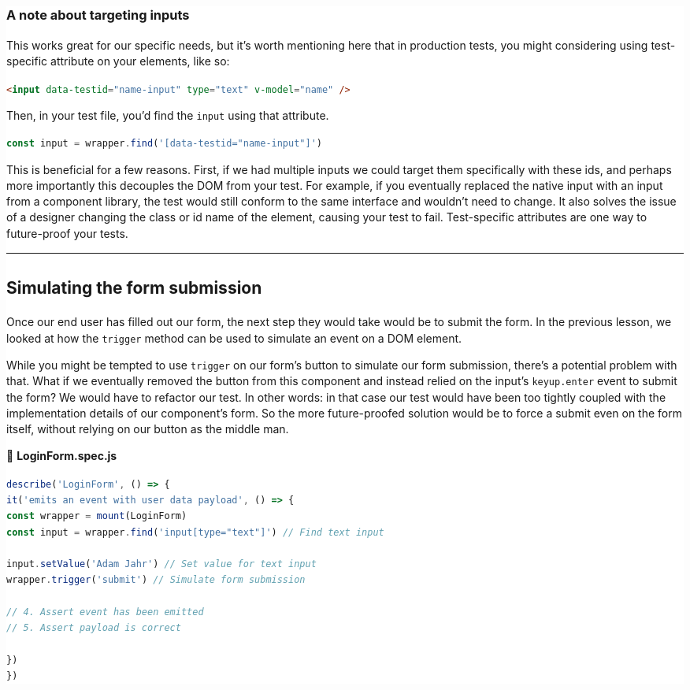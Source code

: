 
### A note about targeting inputs

This works great for our specific needs, but it’s worth mentioning here that in production tests, you might considering using test-specific attribute on your elements, like so:

```html
<input data-testid="name-input" type="text" v-model="name" />
```

Then, in your test file, you’d find the `input` using that attribute.

```jsx
const input = wrapper.find('[data-testid="name-input"]')
```

This is beneficial for a few reasons. First, if we had multiple inputs we could target them specifically with these ids, and perhaps more importantly this decouples the DOM from your test. For example, if you eventually replaced the native input with an input from a component library, the test would still conform to the same interface and wouldn’t need to change. It also solves the issue of a designer changing the class or id name of the element, causing your test to fail. Test-specific attributes are one way to future-proof your tests.

---

## Simulating the form submission

Once our end user has filled out our form, the next step they would take would be to submit the form. In the previous lesson, we looked at how the `trigger` method can be used to simulate an event on a DOM element.

While you might be tempted to use `trigger` on our form’s button to simulate our form submission, there’s a potential problem with that. What if we eventually removed the button from this component and instead relied on the input’s `keyup.enter` event to submit the form? We would have to refactor our test. In other words: in that case our test would have been too tightly coupled with the implementation details of our component’s form. So the more future-proofed solution would be to force a submit even on the form itself, without relying on our button as the middle man.

📃 **LoginForm.spec.js**

```jsx
describe('LoginForm', () => {
it('emits an event with user data payload', () => {
const wrapper = mount(LoginForm)
const input = wrapper.find('input[type="text"]') // Find text input

input.setValue('Adam Jahr') // Set value for text input
wrapper.trigger('submit') // Simulate form submission

// 4. Assert event has been emitted
// 5. Assert payload is correct

})
})
```
